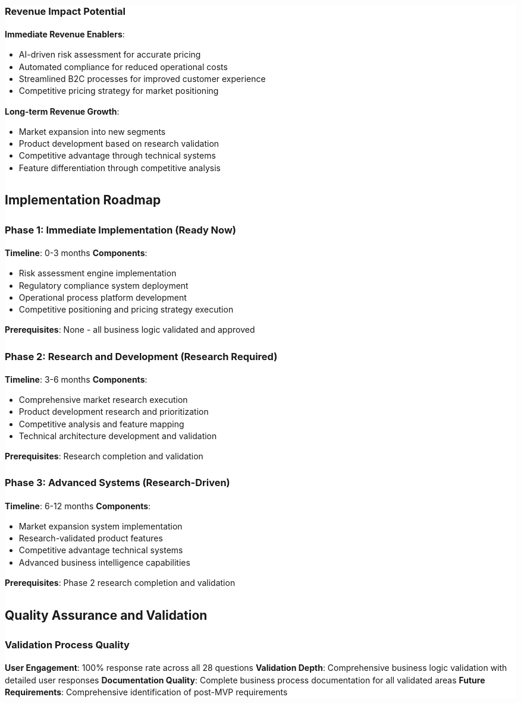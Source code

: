 ### Revenue Impact Potential
**Immediate Revenue Enablers**:
- AI-driven risk assessment for accurate pricing
- Automated compliance for reduced operational costs
- Streamlined B2C processes for improved customer experience
- Competitive pricing strategy for market positioning

**Long-term Revenue Growth**:
- Market expansion into new segments
- Product development based on research validation
- Competitive advantage through technical systems
- Feature differentiation through competitive analysis

## Implementation Roadmap

### Phase 1: Immediate Implementation (Ready Now)
**Timeline**: 0-3 months
**Components**:
- Risk assessment engine implementation
- Regulatory compliance system deployment
- Operational process platform development
- Competitive positioning and pricing strategy execution

**Prerequisites**: None - all business logic validated and approved

### Phase 2: Research and Development (Research Required)
**Timeline**: 3-6 months
**Components**:
- Comprehensive market research execution
- Product development research and prioritization
- Competitive analysis and feature mapping
- Technical architecture development and validation

**Prerequisites**: Research completion and validation

### Phase 3: Advanced Systems (Research-Driven)
**Timeline**: 6-12 months
**Components**:
- Market expansion system implementation
- Research-validated product features
- Competitive advantage technical systems
- Advanced business intelligence capabilities

**Prerequisites**: Phase 2 research completion and validation

## Quality Assurance and Validation

### Validation Process Quality
**User Engagement**: 100% response rate across all 28 questions
**Validation Depth**: Comprehensive business logic validation with detailed user responses
**Documentation Quality**: Complete business process documentation for all validated areas
**Future Requirements**: Comprehensive identification of post-MVP requirements

